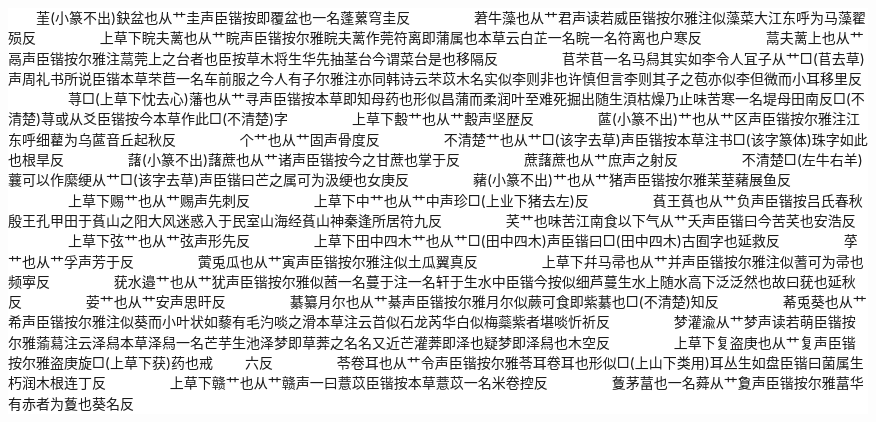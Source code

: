　　茥(小篆不出)鈌盆也从艹圭声臣锴按即覆盆也一名蓬蔂穹圭反
　　
　　莙牛藻也从艹君声读若威臣锴按尔雅注似藻菜大江东呼为马藻翟殒反
　　
　　上草下睆夫蓠也从艹睆声臣锴按尔雅睆夫蓠作莞符离即蒲属也本草云白芷一名睆一名符离也户寒反
　　
　　蒚夫蓠上也从艹鬲声臣锴按尔雅注蒚莞上之台者也臣按草木将生华先抽茎台今谓菜台是也移隔反
　　
　　苢芣苢一名马舄其实如李令人冝子从艹□(苢去草)声周礼书所说臣锴本草芣苣一名车前服之今人有子尔雅注亦同韩诗云芣苡木名实似李则非也许慎但言李则其子之苞亦似李但微而小耳移里反
　　
　　荨□(上草下忱去心)藩也从艹寻声臣锴按本草即知母药也形似昌蒲而柔润叶至难死掘出随生湏枯燥乃止味苦寒一名堤母田南反□(不清楚)荨或从爻臣锴按今本草作此□(不清楚)字
　　
　　上草下毄艹也从艹毄声坚歴反
　　
　　蓲(小篆不出)艹也从艹区声臣锴按尔雅注江东呼细藋为乌蓲音丘起秋反
　　
　　个艹也从艹固声骨度反
　　
　　不清楚艹也从艹□(该字去草)声臣锴按本草注书□(该字篆体)珠字如此也根旱反
　　
　　藷(小篆不出)藷蔗也从艹诸声臣锴按今之甘蔗也掌于反
　　
　　蔗藷蔗也从艹庶声之射反
　　
　　不清楚□(左牛右羊)蘘可以作縻绠从艹□(该字去草)声臣锴曰芒之属可为汲绠也女庚反
　　
　　藸(小篆不出)艹也从艹猪声臣锴按尔雅苿荎藸展鱼反
　　
　　上草下赐艹也从艹赐声先刺反
　　
　　上草下中艹也从艹中声珍□(上业下猪去左)反
　　
　　萯王萯也从艹负声臣锴按吕氏春秋殷王孔甲田于萯山之阳大风迷惑入于民室山海经萯山神秦逢所居符九反
　　
　　芺艹也味苦江南食以下气从艹夭声臣锴曰今苦芺也安浩反
　　
　　上草下弦艹也从艹弦声形先反
　　
　　上草下田中四木艹也从艹□(田中四木)声臣锴曰□(田中四木)古囿字也延救反
　　
　　莩艹也从艹孚声芳于反
　　
　　蔩兎瓜也从艹寅声臣锴按尔雅注似土瓜翼真反
　　
　　上草下幷马帚也从艹并声臣锴按尔雅注似蓍可为帚也频寕反
　　
　　莸水邉艹也从艹犹声臣锴按尔雅似莤一名蔓于注一名轩于生水中臣锴今按似细芦蔓生水上随水高下泛泛然也故曰莸也延秋反
　　
　　荌艹也从艹安声思旰反
　　
　　藄纂月尔也从艹綦声臣锴按尔雅月尔似蕨可食即紫藄也□(不清楚)知反
　　
　　莃兎葵也从艹希声臣锴按尔雅注似葵而小叶状如藜有毛汋啖之滑本草注云苩似石龙芮华白似梅蘂紫者堪啖忻祈反
　　
　　梦灌渝从艹梦声读若萌臣锴按尔雅蕍蕮注云泽舄本草泽舄一名芒芋生池泽梦即草莾之名名又近芒灌莾即泽也疑梦即泽舄也木空反
　　
　　上草下复盗庚也从艹复声臣锴按尔雅盗庚旋□(上草下获)药也戒
　　六反
　　
　　苓卷耳也从艹令声臣锴按尔雅苓耳卷耳也形似□(上山下类用)耳丛生如盘臣锴曰菌属生朽润木根连丁反
　　
　　上草下赣艹也从艹赣声一曰薏苡臣锴按本草薏苡一名米卷控反
　　
　　藑茅葍也一名蕣从艹夐声臣锴按尔雅葍华有赤者为藑也葵名反
　　